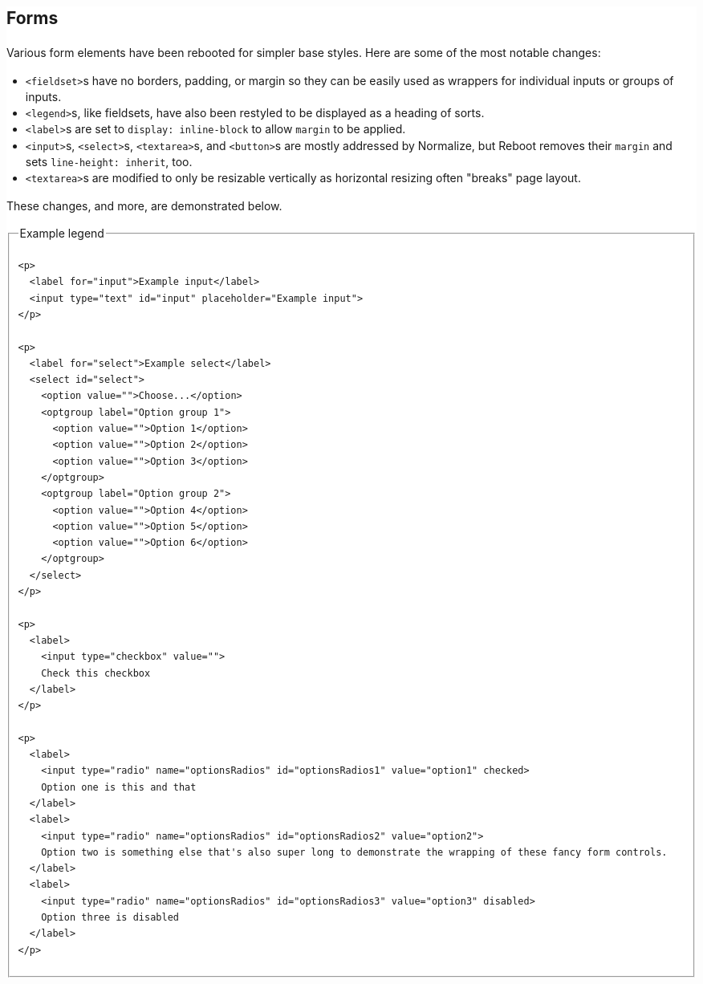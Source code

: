 ## Forms

Various form elements have been rebooted for simpler base styles. Here are some of the most notable changes:

- `<fieldset>`s have no borders, padding, or margin so they can be easily used as wrappers for individual inputs or groups of inputs.
- `<legend>`s, like fieldsets, have also been restyled to be displayed as a heading of sorts.
- `<label>`s are set to `display: inline-block` to allow `margin` to be applied.
- `<input>`s, `<select>`s, `<textarea>`s, and `<button>`s are mostly addressed by Normalize, but Reboot removes their `margin` and sets `line-height: inherit`, too.
- `<textarea>`s are modified to only be resizable vertically as horizontal resizing often "breaks" page layout.

These changes, and more, are demonstrated below.

<form class="cf-example">
  <fieldset>
    <legend>Example legend</legend>

    <p>
      <label for="input">Example input</label>
      <input type="text" id="input" placeholder="Example input">
    </p>

    <p>
      <label for="select">Example select</label>
      <select id="select">
        <option value="">Choose...</option>
        <optgroup label="Option group 1">
          <option value="">Option 1</option>
          <option value="">Option 2</option>
          <option value="">Option 3</option>
        </optgroup>
        <optgroup label="Option group 2">
          <option value="">Option 4</option>
          <option value="">Option 5</option>
          <option value="">Option 6</option>
        </optgroup>
      </select>
    </p>

    <p>
      <label>
        <input type="checkbox" value="">
        Check this checkbox
      </label>
    </p>

    <p>
      <label>
        <input type="radio" name="optionsRadios" id="optionsRadios1" value="option1" checked>
        Option one is this and that
      </label>
      <label>
        <input type="radio" name="optionsRadios" id="optionsRadios2" value="option2">
        Option two is something else that's also super long to demonstrate the wrapping of these fancy form controls.
      </label>
      <label>
        <input type="radio" name="optionsRadios" id="optionsRadios3" value="option3" disabled>
        Option three is disabled
      </label>
    </p>

